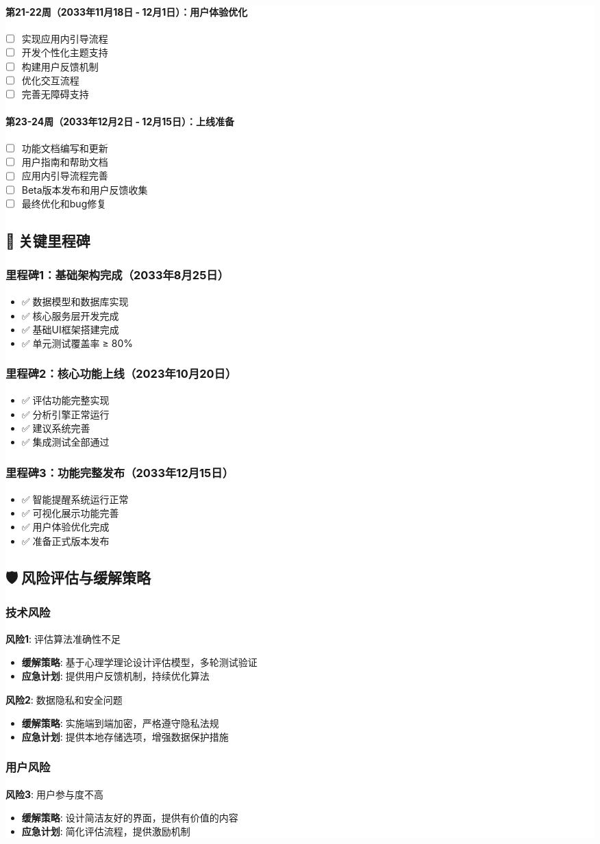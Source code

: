 #### 第21-22周（2033年11月18日 - 12月1日）：用户体验优化
- [ ] 实现应用内引导流程
- [ ] 开发个性化主题支持
- [ ] 构建用户反馈机制
- [ ] 优化交互流程
- [ ] 完善无障碍支持

#### 第23-24周（2033年12月2日 - 12月15日）：上线准备
- [ ] 功能文档编写和更新
- [ ] 用户指南和帮助文档
- [ ] 应用内引导流程完善
- [ ] Beta版本发布和用户反馈收集
- [ ] 最终优化和bug修复

## 🎯 关键里程碑

### 里程碑1：基础架构完成（2033年8月25日）
- ✅ 数据模型和数据库实现
- ✅ 核心服务层开发完成
- ✅ 基础UI框架搭建完成
- ✅ 单元测试覆盖率 ≥ 80%

### 里程碑2：核心功能上线（2023年10月20日）
- ✅ 评估功能完整实现
- ✅ 分析引擎正常运行
- ✅ 建议系统完善
- ✅ 集成测试全部通过

### 里程碑3：功能完整发布（2033年12月15日）
- ✅ 智能提醒系统运行正常
- ✅ 可视化展示功能完善
- ✅ 用户体验优化完成
- ✅ 准备正式版本发布

## 🛡️ 风险评估与缓解策略

### 技术风险
**风险1**: 评估算法准确性不足
- **缓解策略**: 基于心理学理论设计评估模型，多轮测试验证
- **应急计划**: 提供用户反馈机制，持续优化算法

**风险2**: 数据隐私和安全问题
- **缓解策略**: 实施端到端加密，严格遵守隐私法规
- **应急计划**: 提供本地存储选项，增强数据保护措施

### 用户风险
**风险3**: 用户参与度不高
- **缓解策略**: 设计简洁友好的界面，提供有价值的内容
- **应急计划**: 简化评估流程，提供激励机制
